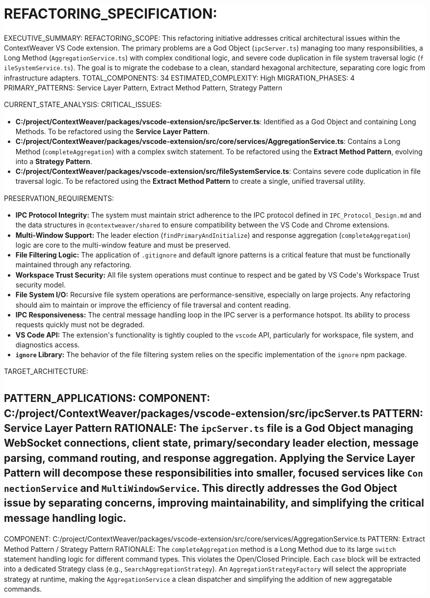REFACTORING_SPECIFICATION:
========================

EXECUTIVE_SUMMARY:
REFACTORING_SCOPE: This refactoring initiative addresses critical architectural issues within the ContextWeaver VS Code extension. The primary problems are a God Object (`ipcServer.ts`) managing too many responsibilities, a Long Method (`AggregationService.ts`) with complex conditional logic, and severe code duplication in file system traversal logic (`fileSystemService.ts`). The goal is to migrate the codebase to a clean, standard hexagonal architecture, separating core logic from infrastructure adapters.
TOTAL_COMPONENTS: 34
ESTIMATED_COMPLEXITY: High
MIGRATION_PHASES: 4
PRIMARY_PATTERNS: Service Layer Pattern, Extract Method Pattern, Strategy Pattern

CURRENT_STATE_ANALYSIS:
CRITICAL_ISSUES:
- **C:/project/ContextWeaver/packages/vscode-extension/src/ipcServer.ts**: Identified as a God Object and containing Long Methods. To be refactored using the **Service Layer Pattern**.
- **C:/project/ContextWeaver/packages/vscode-extension/src/core/services/AggregationService.ts**: Contains a Long Method (`completeAggregation`) with a complex switch statement. To be refactored using the **Extract Method Pattern**, evolving into a **Strategy Pattern**.
- **C:/project/ContextWeaver/packages/vscode-extension/src/fileSystemService.ts**: Contains severe code duplication in file traversal logic. To be refactored using the **Extract Method Pattern** to create a single, unified traversal utility.

PRESERVATION_REQUIREMENTS:
- **IPC Protocol Integrity:** The system must maintain strict adherence to the IPC protocol defined in `IPC_Protocol_Design.md` and the data structures in `@contextweaver/shared` to ensure compatibility between the VS Code and Chrome extensions.
- **Multi-Window Support:** The leader election (`findPrimaryAndInitialize`) and response aggregation (`completeAggregation`) logic are core to the multi-window feature and must be preserved.
- **File Filtering Logic:** The application of `.gitignore` and default ignore patterns is a critical feature that must be functionally maintained through any refactoring.
- **Workspace Trust Security:** All file system operations must continue to respect and be gated by VS Code's Workspace Trust security model.
- **File System I/O:** Recursive file system operations are performance-sensitive, especially on large projects. Any refactoring should aim to maintain or improve the efficiency of file traversal and content reading.
- **IPC Responsiveness:** The central message handling loop in the IPC server is a performance hotspot. Its ability to process requests quickly must not be degraded.
- **VS Code API:** The extension's functionality is tightly coupled to the `vscode` API, particularly for workspace, file system, and diagnostics access.
- **`ignore` Library:** The behavior of the file filtering system relies on the specific implementation of the `ignore` npm package.

TARGET_ARCHITECTURE:

PATTERN_APPLICATIONS:
COMPONENT: C:/project/ContextWeaver/packages/vscode-extension/src/ipcServer.ts
PATTERN: Service Layer Pattern
RATIONALE: The `ipcServer.ts` file is a God Object managing WebSocket connections, client state, primary/secondary leader election, message parsing, command routing, and response aggregation. Applying the Service Layer Pattern will decompose these responsibilities into smaller, focused services like `ConnectionService` and `MultiWindowService`. This directly addresses the God Object issue by separating concerns, improving maintainability, and simplifying the critical message handling logic.
---
COMPONENT: C:/project/ContextWeaver/packages/vscode-extension/src/core/services/AggregationService.ts
PATTERN: Extract Method Pattern / Strategy Pattern
RATIONALE: The `completeAggregation` method is a Long Method due to its large `switch` statement handling logic for different command types. This violates the Open/Closed Principle. Each `case` block will be extracted into a dedicated Strategy class (e.g., `SearchAggregationStrategy`). An `AggregationStrategyFactory` will select the appropriate strategy at runtime, making the `AggregationService` a clean dispatcher and simplifying the addition of new aggregatable commands.